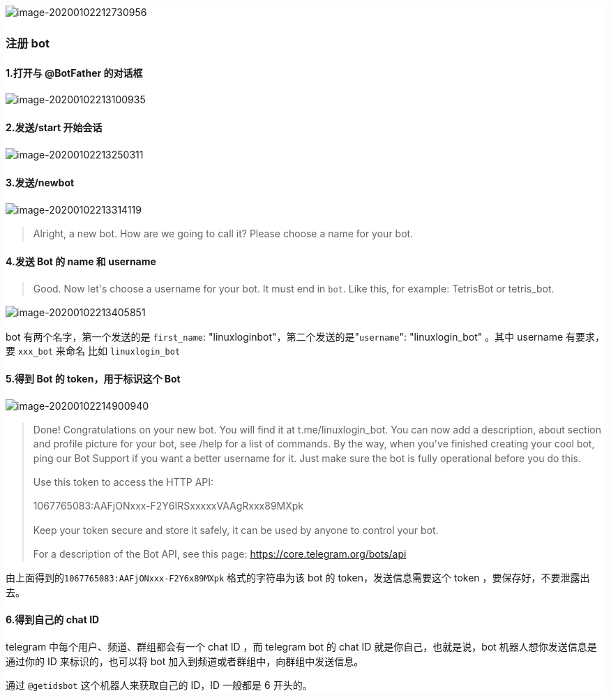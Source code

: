 ![image-20200102212730956](https://blog.502.li/img/image-20200102212730956.png)

### 注册 bot

#### 1.打开与 @BotFather 的对话框

![image-20200102213100935](https://blog.502.li/img/image-20200102213100935.png)

#### 2.发送/start 开始会话

![image-20200102213250311](https://blog.502.li/img/image-20200102213250311.png)

#### 3.发送/newbot

![image-20200102213314119](https://blog.502.li/img/image-20200102213314119.png)

> Alright, a new bot. How are we going to call it? Please choose a name for your bot.

#### 4.发送 Bot 的 name 和 username

> Good. Now let's choose a username for your bot. It must end in `bot`. Like this, for example: TetrisBot or tetris_bot.

![image-20200102213405851](https://blog.502.li/img/image-20200102213405851.png)

bot 有两个名字，第一个发送的是 `first_name`: "linuxloginbot"，第二个发送的是"`username`": "linuxlogin_bot" 。其中 username 有要求，要 `xxx_bot` 来命名 比如 `linuxlogin_bot`

#### 5.得到 Bot 的 token，用于标识这个 Bot

![image-20200102214900940](https://blog.502.li/img/image-20200102214900940.png)

> Done! Congratulations on your new bot. You will find it at t.me/linuxlogin_bot. You can now add a description, about section and profile picture for your bot, see /help for a list of commands. By the way, when you've finished creating your cool bot, ping our Bot Support if you want a better username for it. Just make sure the bot is fully operational before you do this.
>
> Use this token to access the HTTP API:
>
> 1067765083:AAFjONxxx-F2Y6IRSxxxxxVAAgRxxx89MXpk
>
> Keep your token secure and store it safely, it can be used by anyone to control your bot.
>
> For a description of the Bot API, see this page: https://core.telegram.org/bots/api

由上面得到的`1067765083:AAFjONxxx-F2Y6x89MXpk` 格式的字符串为该 bot 的 token，发送信息需要这个 token ，要保存好，不要泄露出去。

#### 6.得到自己的 chat ID

telegram 中每个用户、频道、群组都会有一个 chat ID ，而 telegram bot 的 chat ID 就是你自己，也就是说，bot 机器人想你发送信息是通过你的 ID 来标识的，也可以将 bot 加入到频道或者群组中，向群组中发送信息。

通过 `@getidsbot` 这个机器人来获取自己的 ID，ID 一般都是 6 开头的。
